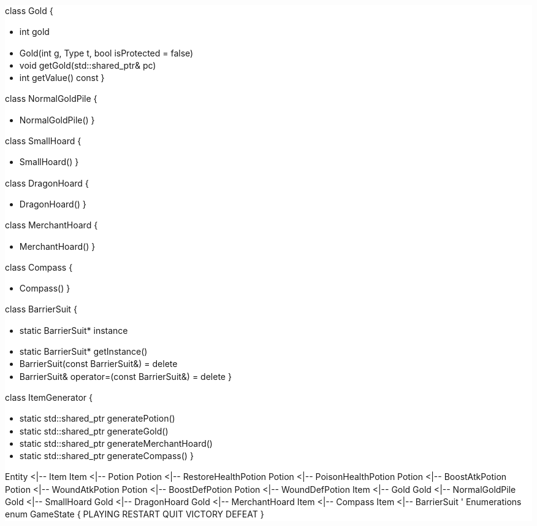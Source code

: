 class Gold {
  - int gold
  + Gold(int g, Type t, bool isProtected = false)
  + void getGold(std::shared_ptr<PlayerCharacter>& pc)
  + int getValue() const
}

class NormalGoldPile {
  + NormalGoldPile()
}

class SmallHoard {
  + SmallHoard()
}

class DragonHoard {
  + DragonHoard()
}

class MerchantHoard {
  + MerchantHoard()
}

class Compass {
  + Compass()
}

class BarrierSuit {
  - static BarrierSuit* instance
  + static BarrierSuit* getInstance()
  + BarrierSuit(const BarrierSuit&) = delete
  + BarrierSuit& operator=(const BarrierSuit&) = delete
}

class ItemGenerator {
  + static std::shared_ptr<Item> generatePotion()
  + static std::shared_ptr<Gold> generateGold()
  + static std::shared_ptr<Gold> generateMerchantHoard()
  + static std::shared_ptr<Item> generateCompass()
}


Entity <|-- Item
Item <|-- Potion
Potion <|-- RestoreHealthPotion
Potion <|-- PoisonHealthPotion
Potion <|-- BoostAtkPotion
Potion <|-- WoundAtkPotion
Potion <|-- BoostDefPotion
Potion <|-- WoundDefPotion
Item <|-- Gold
Gold <|-- NormalGoldPile
Gold <|-- SmallHoard
Gold <|-- DragonHoard
Gold <|-- MerchantHoard
Item <|-- Compass
Item <|-- BarrierSuit
' Enumerations
enum GameState {
    PLAYING
    RESTART
    QUIT
    VICTORY
    DEFEAT
}
